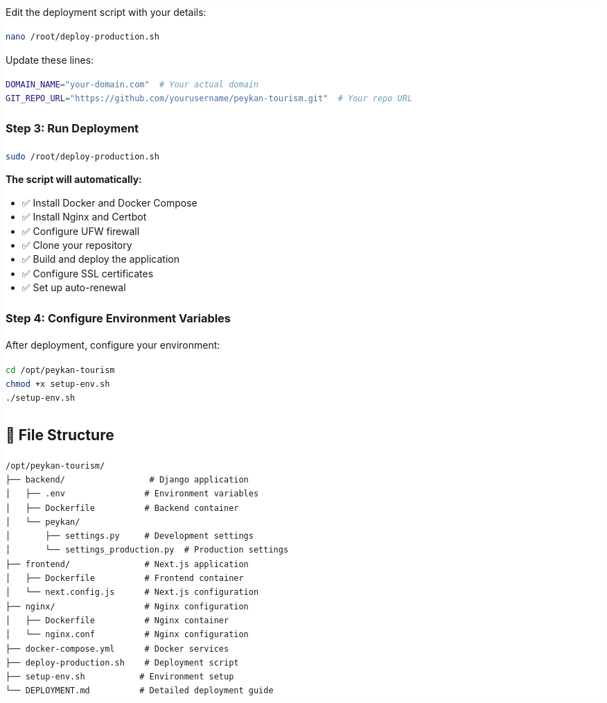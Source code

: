 Edit the deployment script with your details:

```bash
nano /root/deploy-production.sh
```

Update these lines:
```bash
DOMAIN_NAME="your-domain.com"  # Your actual domain
GIT_REPO_URL="https://github.com/yourusername/peykan-tourism.git"  # Your repo URL
```

### Step 3: Run Deployment

```bash
sudo /root/deploy-production.sh
```

**The script will automatically:**
- ✅ Install Docker and Docker Compose
- ✅ Install Nginx and Certbot
- ✅ Configure UFW firewall
- ✅ Clone your repository
- ✅ Build and deploy the application
- ✅ Configure SSL certificates
- ✅ Set up auto-renewal

### Step 4: Configure Environment Variables

After deployment, configure your environment:

```bash
cd /opt/peykan-tourism
chmod +x setup-env.sh
./setup-env.sh
```

## 📁 File Structure

```
/opt/peykan-tourism/
├── backend/                 # Django application
│   ├── .env                # Environment variables
│   ├── Dockerfile          # Backend container
│   └── peykan/
│       ├── settings.py     # Development settings
│       └── settings_production.py  # Production settings
├── frontend/               # Next.js application
│   ├── Dockerfile          # Frontend container
│   └── next.config.js      # Next.js configuration
├── nginx/                  # Nginx configuration
│   ├── Dockerfile          # Nginx container
│   └── nginx.conf          # Nginx configuration
├── docker-compose.yml      # Docker services
├── deploy-production.sh    # Deployment script
├── setup-env.sh           # Environment setup
└── DEPLOYMENT.md          # Detailed deployment guide
```
